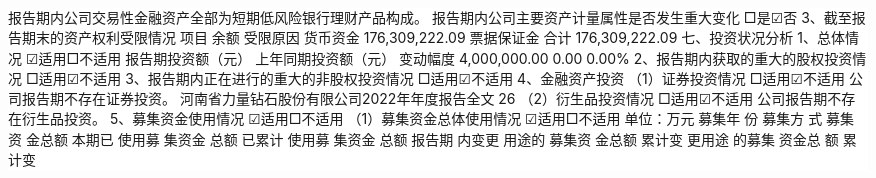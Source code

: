报告期内公司交易性金融资产全部为短期低风险银行理财产品构成。
报告期内公司主要资产计量属性是否发生重大变化
□是☑否
3、截至报告期末的资产权利受限情况
项目
余额
受限原因
货币资金
176,309,222.09
票据保证金
合计
176,309,222.09
七、投资状况分析
1、总体情况
☑适用□不适用
报告期投资额（元）
上年同期投资额（元）
变动幅度
4,000,000.00
0.00
0.00%
2、报告期内获取的重大的股权投资情况
□适用☑不适用
3、报告期内正在进行的重大的非股权投资情况
□适用☑不适用
4、金融资产投资
（1）证券投资情况
□适用☑不适用
公司报告期不存在证券投资。
河南省力量钻石股份有限公司2022年年度报告全文
26
（2）衍生品投资情况
□适用☑不适用
公司报告期不存在衍生品投资。
5、募集资金使用情况
☑适用□不适用
（1）募集资金总体使用情况
☑适用□不适用
单位：万元
募集年
份
募集方
式
募集资
金总额
本期已
使用募
集资金
总额
已累计
使用募
集资金
总额
报告期
内变更
用途的
募集资
金总额
累计变
更用途
的募集
资金总
额
累计变